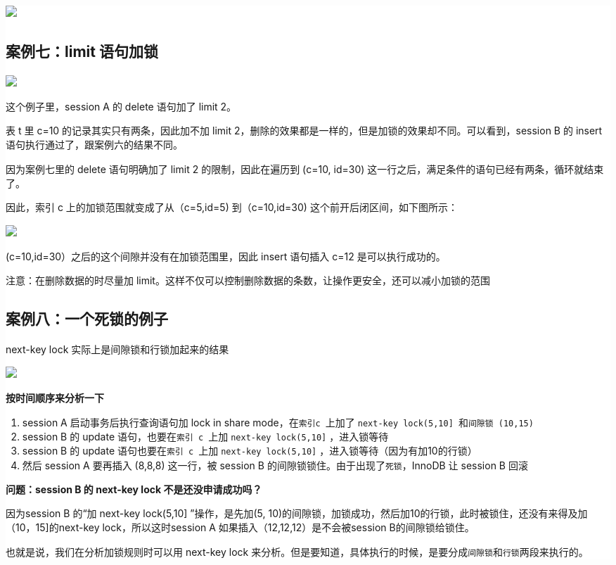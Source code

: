 ![](https://sink-blog-pic.oss-cn-shenzhen.aliyuncs.com/img/mysql/20210710135034.png)





## 案例七：limit 语句加锁

![](https://sink-blog-pic.oss-cn-shenzhen.aliyuncs.com/img/mysql/20210710135101.png)



这个例子里，session A 的 delete 语句加了 limit 2。



表 t 里 c=10 的记录其实只有两条，因此加不加 limit 2，删除的效果都是一样的，但是加锁的效果却不同。可以看到，session B 的 insert 语句执行通过了，跟案例六的结果不同。



因为案例七里的 delete 语句明确加了 limit 2 的限制，因此在遍历到 (c=10, id=30) 这一行之后，满足条件的语句已经有两条，循环就结束了。



因此，索引 c 上的加锁范围就变成了从（c=5,id=5) 到（c=10,id=30) 这个前开后闭区间，如下图所示：

![](https://sink-blog-pic.oss-cn-shenzhen.aliyuncs.com/img/mysql/20210710135128.png)

(c=10,id=30）之后的这个间隙并没有在加锁范围里，因此 insert 语句插入 c=12 是可以执行成功的。



注意：在删除数据的时尽量加 limit。这样不仅可以控制删除数据的条数，让操作更安全，还可以减小加锁的范围



## 案例八：一个死锁的例子

next-key lock 实际上是间隙锁和行锁加起来的结果

![](https://sink-blog-pic.oss-cn-shenzhen.aliyuncs.com/img/mysql/20210710135217.png)

**按时间顺序来分析一下**

1. session A 启动事务后执行查询语句加 lock in share mode，在`索引c `上加了 `next-key lock(5,10] `和`间隙锁 (10,15)`
2. session B 的 update 语句，也要在`索引 c `上加 `next-key lock(5,10]` ，进入锁等待
3. session B 的 update 语句也要在`索引 c `上加 `next-key lock(5,10]` ，进入锁等待（因为有加10的行锁）
4. 然后 session A 要再插入 (8,8,8) 这一行，被 session B 的间隙锁锁住。由于出现了`死锁`，InnoDB 让 session B 回滚



**问题：session B 的 next-key lock 不是还没申请成功吗？**

因为session B 的“加 next-key lock(5,10] ”操作，是先加(5, 10)的间隙锁，加锁成功，然后加10的行锁，此时被锁住，还没有来得及加（10，15]的next-key lock，所以这时session A 如果插入（12,12,12）是不会被session B的间隙锁给锁住。



也就是说，我们在分析加锁规则时可以用 next-key lock 来分析。但是要知道，具体执行的时候，是要分成`间隙锁`和`行锁`两段来执行的。

